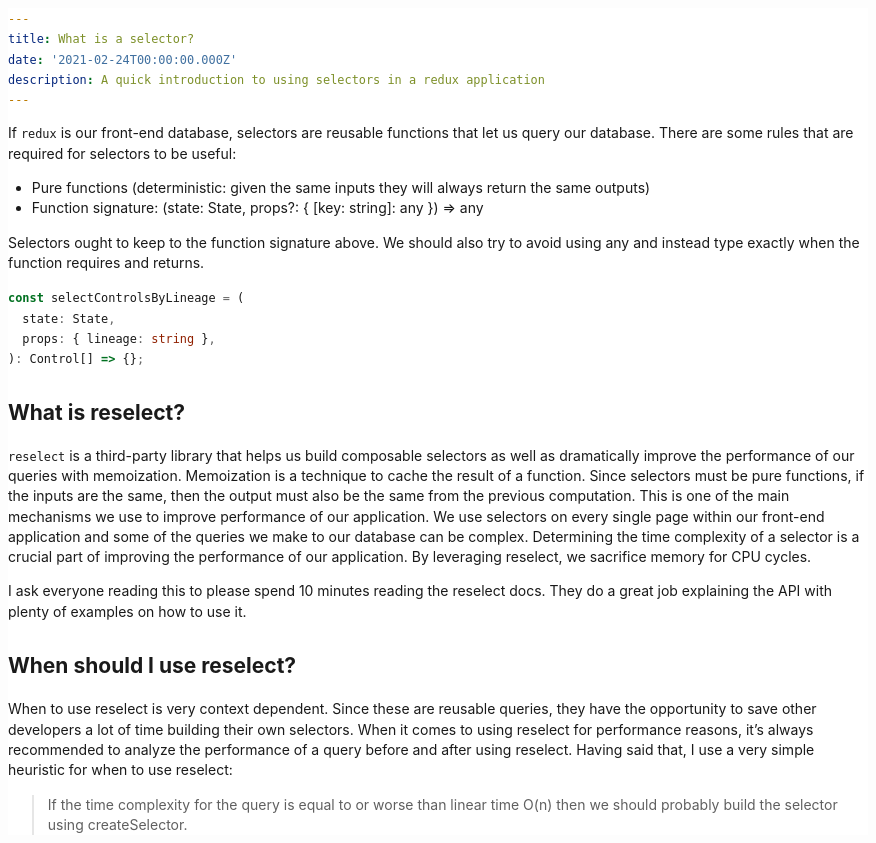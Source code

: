```yaml
---
title: What is a selector?
date: '2021-02-24T00:00:00.000Z'
description: A quick introduction to using selectors in a redux application
---
```


If `redux` is our front-end database, selectors are reusable functions that let
us query our database. There are some rules that are required for selectors to
be useful:

- Pure functions (deterministic: given the same inputs they will always return
  the same outputs)
- Function signature: (state: State, props?: { [key: string]: any }) => any

Selectors ought to keep to the function signature above. We should also try to
avoid using any and instead type exactly when the function requires and returns.

```ts
const selectControlsByLineage = (
  state: State,
  props: { lineage: string },
): Control[] => {};
```

## What is reselect?

`reselect` is a third-party library that helps us build composable selectors as
well as dramatically improve the performance of our queries with memoization.
Memoization is a technique to cache the result of a function. Since selectors
must be pure functions, if the inputs are the same, then the output must also be
the same from the previous computation. This is one of the main mechanisms we
use to improve performance of our application. We use selectors on every single
page within our front-end application and some of the queries we make to our
database can be complex. Determining the time complexity of a selector is a
crucial part of improving the performance of our application. By leveraging
reselect, we sacrifice memory for CPU cycles.

I ask everyone reading this to please spend 10 minutes reading the reselect
docs. They do a great job explaining the API with plenty of examples on how to
use it.

## When should I use reselect?

When to use reselect is very context dependent. Since these are reusable
queries, they have the opportunity to save other developers a lot of time
building their own selectors. When it comes to using reselect for performance
reasons, it’s always recommended to analyze the performance of a query before
and after using reselect. Having said that, I use a very simple heuristic for
when to use reselect:

> If the time complexity for the query is equal to or worse than linear time
> O(n) then we should probably build the selector using createSelector.
